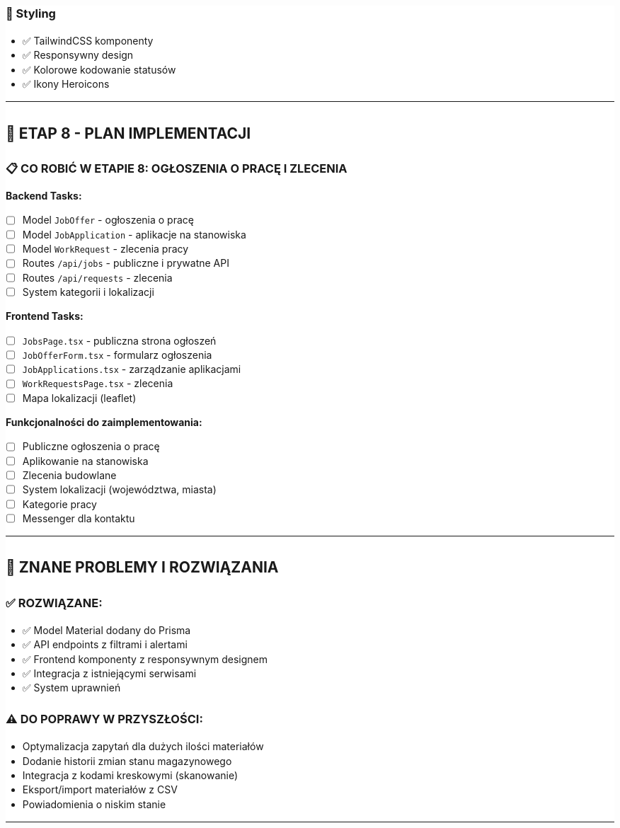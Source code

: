 ### 🎨 Styling
- ✅ TailwindCSS komponenty
- ✅ Responsywny design
- ✅ Kolorowe kodowanie statusów
- ✅ Ikony Heroicons

---

## 🎯 ETAP 8 - PLAN IMPLEMENTACJI

### 📋 CO ROBIĆ W ETAPIE 8: OGŁOSZENIA O PRACĘ I ZLECENIA

**Backend Tasks:**
- [ ] Model `JobOffer` - ogłoszenia o pracę
- [ ] Model `JobApplication` - aplikacje na stanowiska
- [ ] Model `WorkRequest` - zlecenia pracy
- [ ] Routes `/api/jobs` - publiczne i prywatne API
- [ ] Routes `/api/requests` - zlecenia
- [ ] System kategorii i lokalizacji

**Frontend Tasks:**
- [ ] `JobsPage.tsx` - publiczna strona ogłoszeń
- [ ] `JobOfferForm.tsx` - formularz ogłoszenia
- [ ] `JobApplications.tsx` - zarządzanie aplikacjami
- [ ] `WorkRequestsPage.tsx` - zlecenia
- [ ] Mapa lokalizacji (leaflet)

**Funkcjonalności do zaimplementowania:**
- [ ] Publiczne ogłoszenia o pracę
- [ ] Aplikowanie na stanowiska
- [ ] Zlecenia budowlane
- [ ] System lokalizacji (województwa, miasta)
- [ ] Kategorie pracy
- [ ] Messenger dla kontaktu

---

## 🚨 ZNANE PROBLEMY I ROZWIĄZANIA

### ✅ ROZWIĄZANE:
- ✅ Model Material dodany do Prisma
- ✅ API endpoints z filtrami i alertami
- ✅ Frontend komponenty z responsywnym designem
- ✅ Integracja z istniejącymi serwisami
- ✅ System uprawnień

### ⚠️ DO POPRAWY W PRZYSZŁOŚCI:
- Optymalizacja zapytań dla dużych ilości materiałów
- Dodanie historii zmian stanu magazynowego
- Integracja z kodami kreskowymi (skanowanie)
- Eksport/import materiałów z CSV
- Powiadomienia o niskim stanie

---